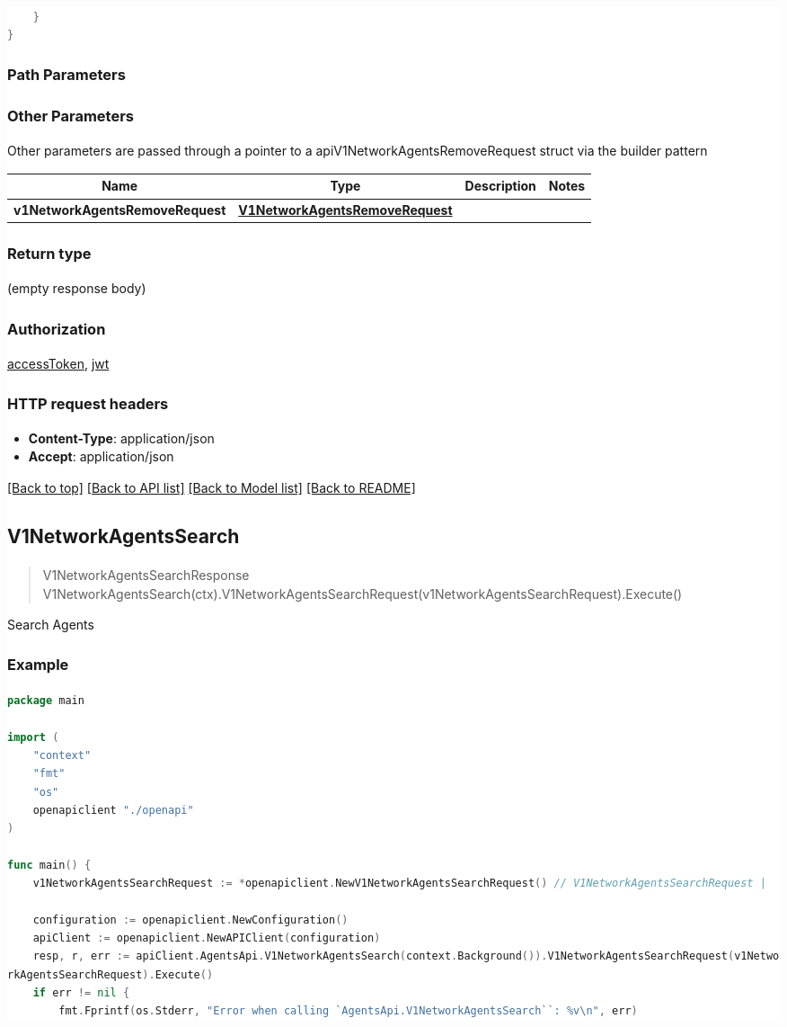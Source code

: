 ```go
    }
}
```

### Path Parameters



### Other Parameters

Other parameters are passed through a pointer to a apiV1NetworkAgentsRemoveRequest struct via the builder pattern


Name | Type | Description  | Notes
------------- | ------------- | ------------- | -------------
 **v1NetworkAgentsRemoveRequest** | [**V1NetworkAgentsRemoveRequest**](V1NetworkAgentsRemoveRequest.md) |  | 

### Return type

 (empty response body)

### Authorization

[accessToken](../README.md#accessToken), [jwt](../README.md#jwt)

### HTTP request headers

- **Content-Type**: application/json
- **Accept**: application/json

[[Back to top]](#) [[Back to API list]](../README.md#documentation-for-api-endpoints)
[[Back to Model list]](../README.md#documentation-for-models)
[[Back to README]](../README.md)


## V1NetworkAgentsSearch

> V1NetworkAgentsSearchResponse V1NetworkAgentsSearch(ctx).V1NetworkAgentsSearchRequest(v1NetworkAgentsSearchRequest).Execute()

Search Agents



### Example

```go
package main

import (
    "context"
    "fmt"
    "os"
    openapiclient "./openapi"
)

func main() {
    v1NetworkAgentsSearchRequest := *openapiclient.NewV1NetworkAgentsSearchRequest() // V1NetworkAgentsSearchRequest | 

    configuration := openapiclient.NewConfiguration()
    apiClient := openapiclient.NewAPIClient(configuration)
    resp, r, err := apiClient.AgentsApi.V1NetworkAgentsSearch(context.Background()).V1NetworkAgentsSearchRequest(v1NetworkAgentsSearchRequest).Execute()
    if err != nil {
        fmt.Fprintf(os.Stderr, "Error when calling `AgentsApi.V1NetworkAgentsSearch``: %v\n", err)
```